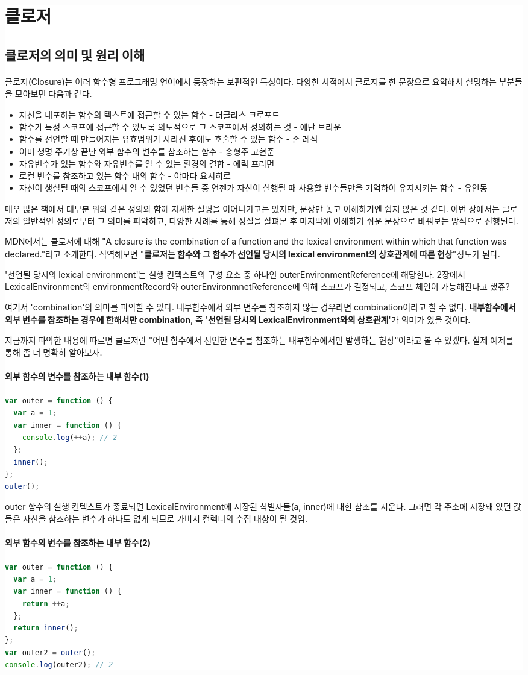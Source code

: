 # 클로저

## 클로저의 의미 및 원리 이해

클로저(Closure)는 여러 함수형 프로그래밍 언어에서 등장하는 보편적인 특성이다. 다양한 서적에서 클로저를 한 문장으로 요약해서 설명하는 부분들을 모아보면 다음과 같다.

- 자신을 내포하는 함수의 텍스트에 접근할 수 있는 함수 - 더글라스 크로포드
- 함수가 특정 스코프에 접근할 수 있도록 의도적으로 그 스코프에서 정의하는 것 - 에단 브라운
- 함수를 선언할 때 만들어지는 유효범위가 사라진 후에도 호출할 수 있는 함수 - 존 레식
- 이미 생명 주기상 끝난 외부 함수의 변수를 참조하는 함수 - 송형주 고현준
- 자유변수가 있는 함수와 자유변수를 알 수 있는 환경의 결합 - 에릭 프리먼
- 로컬 변수를 참조하고 있는 함수 내의 함수 - 야마다 요시히로
- 자신이 생설될 때의 스코프에서 알 수 있었던 변수들 중 언젠가 자신이 실행될 때 사용할 변수들만을 기억하여 유지시키는 함수 - 유인동

매우 많은 책에서 대부분 위와 같은 정의와 함께 자세한 설명을 이어나가고는 있지만, 문장만 놓고 이해하기엔 쉽지 않은 것 같다. 이번 장에서는 클로저의 일반적인 정의로부터 그 의미를 파악하고, 다양한 사례를 통해 성질을 살펴본 후 마지막에 이해하기 쉬운 문장으로 바꿔보는 방식으로 진행된다.

MDN에서는 클로저에 대해 "A closure is the combination of a function and the lexical environment within which that function was declared."라고 소개한다. 직역해보면 "**클로저는 함수와 그 함수가 선언될 당시의 lexical environment의 상호관계에 따른 현상**"정도가 된다.

'선언될 당시의 lexical environment'는 실행 컨텍스트의 구성 요소 중 하나인 outerEnvironmentReference에 해당한다. 2장에서 LexicalEnvironment의 environmentRecord와 outerEnvironmnetReference에 의해 스코프가 결정되고, 스코프 체인이 가능해진다고 했쥬?

여기서 'combination'의 의미를 파악할 수 있다. 내부함수에서 외부 변수를 참조하지 않는 경우라면 combination이라고 할 수 없다. **내부함수에서 외부 변수를 참조하는 경우에 한해서만 combination**, 즉 '**선언될 당시의 LexicalEnvironment와의 상호관계**'가 의미가 있을 것이다.

지금까지 파악한 내용에 따르면 클로저란 "어떤 함수에서 선언한 변수를 참조하는 내부함수에서만 발생하는 현상"이라고 볼 수 있겠다. 실제 예제를 통해 좀 더 명확히 알아보자.

#### 외부 함수의 변수를 참조하는 내부 함수(1)

```javascript
var outer = function () {
  var a = 1;
  var inner = function () {
    console.log(++a); // 2
  };
  inner();
};
outer();
```

outer 함수의 실행 컨텍스트가 종료되면 LexicalEnvironment에 저장된 식별자들(a, inner)에 대한 참조를 지운다. 그러면 각 주소에 저장돼 있던 값들은 자신을 참조하는 변수가 하나도 없게 되므로 가비지 컬렉터의 수집 대상이 될 것임.

#### 외부 함수의 변수를 참조하는 내부 함수(2)

```javascript
var outer = function () {
  var a = 1;
  var inner = function () {
    return ++a;
  };
  return inner();
};
var outer2 = outer();
console.log(outer2); // 2
```
